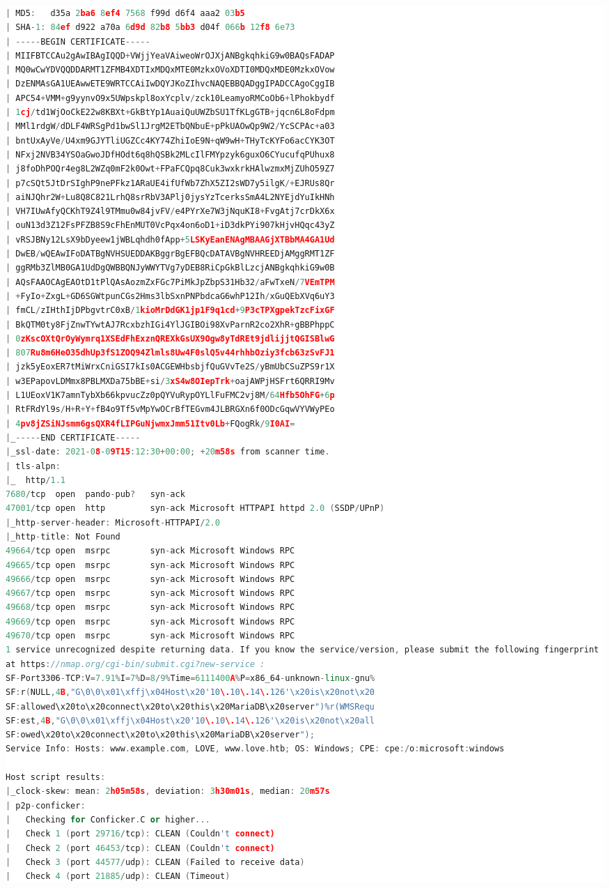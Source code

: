 ```cpp
| MD5:   d35a 2ba6 8ef4 7568 f99d d6f4 aaa2 03b5
| SHA-1: 84ef d922 a70a 6d9d 82b8 5bb3 d04f 066b 12f8 6e73
| -----BEGIN CERTIFICATE-----
| MIIFBTCCAu2gAwIBAgIQQD+VWjjYeaVAiweoWrOJXjANBgkqhkiG9w0BAQsFADAP
| MQ0wCwYDVQQDDARMT1ZFMB4XDTIxMDQxMTE0MzkxOVoXDTI0MDQxMDE0MzkxOVow
| DzENMAsGA1UEAwwETE9WRTCCAiIwDQYJKoZIhvcNAQEBBQADggIPADCCAgoCggIB
| APC54+VMM+g9yynvO9x5UWpskpl8oxYcplv/zck10LeamyoRMCoOb6+lPhokbydf
| 1cj/td1WjOoCkE22w8KBXt+GkBtYp1AuaiQuUWZbSU1TfKLgGTB+jqcn6L8oFdpm
| MMl1rdgW/dDLF4WRSgPd1bwSl1JrgM2ETbQNbuE+pPkUAOwQp9W2/YcSCPAc+a03
| bntUxAyVe/U4xm9GJYTliUGZCc4KY74ZhiIoE9N+qW9wH+THyTcKYFo6acCYK3OT
| NFxj2NVB34YSOaGwoJDfHOdt6q8hQSBk2MLcIlFMYpzyk6guxO6CYucufqPUhux8
| j8foDhPOQr4eg8L2WZq0mF2k0Owt+FPaFCQpq8Cuk3wxkrkHAlwzmxMjZUhO59Z7
| p7cSQt5JtDrSIghP9nePFkz1ARaUE4ifUfWb7ZhX5ZI2sWD7y5ilgK/+EJRUs8Qr
| aiNJQhr2W+Lu8Q8C821LrhQ8srRbV3APlj0jysYzTcerksSmA4L2NYEjdYuIkHNh
| VH7IUwAfyQCKhT9Z4l9TMmu0w84jvFV/e4PYrXe7W3jNquKI8+FvgAtj7crDkX6x
| ouN13d3Z12FsPFZB8S9cFhEnMUT0VcPqx4on6oD1+iD3dkPYi907kHjvHQqc43yZ
| vRSJBNy12LsX9bDyeew1jWBLqhdh0fApp+5LSKyEanENAgMBAAGjXTBbMA4GA1Ud
| DwEB/wQEAwIFoDATBgNVHSUEDDAKBggrBgEFBQcDATAVBgNVHREEDjAMggRMT1ZF
| ggRMb3ZlMB0GA1UdDgQWBBQNJyWWYTVg7yDEB8RiCpGkBlLzcjANBgkqhkiG9w0B
| AQsFAAOCAgEAOtD1tPlQAsAozmZxFGc7PiMkJpZbpS31Hb32/aFwTxeN/7VEmTPM
| +FyIo+ZxgL+GD6SGWtpunCGs2Hms3lbSxnPNPbdcaG6whP12Ih/xGuQEbXVq6uY3
| fmCL/zIHthIjDPbgvtrC0xB/1kioMrDdGK1jp1F9q1cd+9P3cTPXgpekTzcFixGF
| BkQTM0ty8FjZnwTYwtAJ7RcxbzhIGi4YlJGIBOi98XvParnR2co2XhR+gBBPhppC
| 0zKscOXtQrOyWymrq1XSEdFhExznQREXkGsUX9Ogw8yTdREt9jdlijjtQGISBlwG
| 807Ru8m6HeO35dhUp3fS1ZOQ94Zlmls8Uw4F0slQ5v44rhhbOziy3fcb63zSvFJ1
| jzk5yEoxER7tMiWrxCniGSI7kIs0ACGEWHbsbjfQuGVvTe2S/yBmUbCSuZPS9r1X
| w3EPapovLDMmx8PBLMXDa75bBE+si/3xS4w8OIepTrk+oajAWPjHSFrt6QRRI9Mv
| L1UEoxV1K7amnTybXb66kpvucZz0pQYVuRypOYLlFuFMC2vj8M/64Hfb5OhFG+6p
| RtFRdYl9s/H+R+Y+fB4o9Tf5vMpYwOCrBfTEGvm4JLBRGXn6f0ODcGqwVYVWyPEo
| 4pv8jZSiNJsmm6gsQXR4fLIPGuNjwmxJmm51Itv0Lb+FQogRk/9I0AI=
|_-----END CERTIFICATE-----
|_ssl-date: 2021-08-09T15:12:30+00:00; +20m58s from scanner time.
| tls-alpn: 
|_  http/1.1
7680/tcp  open  pando-pub?   syn-ack
47001/tcp open  http         syn-ack Microsoft HTTPAPI httpd 2.0 (SSDP/UPnP)
|_http-server-header: Microsoft-HTTPAPI/2.0
|_http-title: Not Found
49664/tcp open  msrpc        syn-ack Microsoft Windows RPC
49665/tcp open  msrpc        syn-ack Microsoft Windows RPC
49666/tcp open  msrpc        syn-ack Microsoft Windows RPC
49667/tcp open  msrpc        syn-ack Microsoft Windows RPC
49668/tcp open  msrpc        syn-ack Microsoft Windows RPC
49669/tcp open  msrpc        syn-ack Microsoft Windows RPC
49670/tcp open  msrpc        syn-ack Microsoft Windows RPC
1 service unrecognized despite returning data. If you know the service/version, please submit the following fingerprint at https://nmap.org/cgi-bin/submit.cgi?new-service :
SF-Port3306-TCP:V=7.91%I=7%D=8/9%Time=6111400A%P=x86_64-unknown-linux-gnu%
SF:r(NULL,4B,"G\0\0\x01\xffj\x04Host\x20'10\.10\.14\.126'\x20is\x20not\x20
SF:allowed\x20to\x20connect\x20to\x20this\x20MariaDB\x20server")%r(WMSRequ
SF:est,4B,"G\0\0\x01\xffj\x04Host\x20'10\.10\.14\.126'\x20is\x20not\x20all
SF:owed\x20to\x20connect\x20to\x20this\x20MariaDB\x20server");
Service Info: Hosts: www.example.com, LOVE, www.love.htb; OS: Windows; CPE: cpe:/o:microsoft:windows

Host script results:
|_clock-skew: mean: 2h05m58s, deviation: 3h30m01s, median: 20m57s
| p2p-conficker: 
|   Checking for Conficker.C or higher...
|   Check 1 (port 29716/tcp): CLEAN (Couldn't connect)
|   Check 2 (port 46453/tcp): CLEAN (Couldn't connect)
|   Check 3 (port 44577/udp): CLEAN (Failed to receive data)
|   Check 4 (port 21885/udp): CLEAN (Timeout)
```